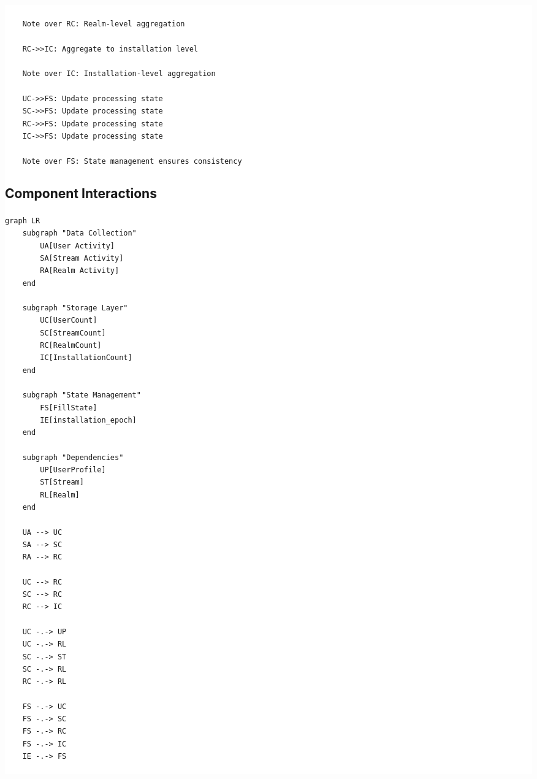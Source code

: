```mermaid
    
    Note over RC: Realm-level aggregation
    
    RC->>IC: Aggregate to installation level
    
    Note over IC: Installation-level aggregation
    
    UC->>FS: Update processing state
    SC->>FS: Update processing state
    RC->>FS: Update processing state
    IC->>FS: Update processing state
    
    Note over FS: State management ensures consistency
```

## Component Interactions

```mermaid
graph LR
    subgraph "Data Collection"
        UA[User Activity]
        SA[Stream Activity]
        RA[Realm Activity]
    end
    
    subgraph "Storage Layer"
        UC[UserCount]
        SC[StreamCount]
        RC[RealmCount]
        IC[InstallationCount]
    end
    
    subgraph "State Management"
        FS[FillState]
        IE[installation_epoch]
    end
    
    subgraph "Dependencies"
        UP[UserProfile]
        ST[Stream]
        RL[Realm]
    end
    
    UA --> UC
    SA --> SC
    RA --> RC
    
    UC --> RC
    SC --> RC
    RC --> IC
    
    UC -.-> UP
    UC -.-> RL
    SC -.-> ST
    SC -.-> RL
    RC -.-> RL
    
    FS -.-> UC
    FS -.-> SC
    FS -.-> RC
    FS -.-> IC
    IE -.-> FS
    
```